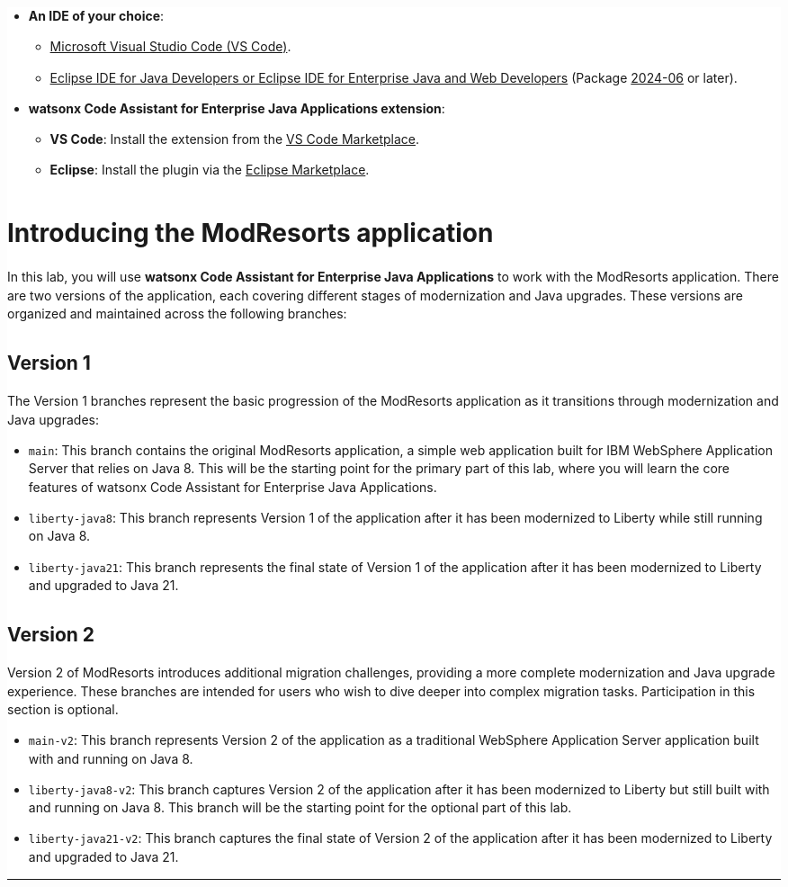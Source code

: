 - **An IDE of your choice**:

  - [Microsoft Visual Studio Code (VS Code)](https://code.visualstudio.com/).

  - [Eclipse IDE for Java Developers or Eclipse IDE for Enterprise Java and Web Developers](https://www.eclipse.org/downloads/packages/) (Package [2024-06](https://www.eclipse.org/downloads/packages/release/2024-06/r) or later).

- **watsonx Code Assistant for Enterprise Java Applications extension**:

  - **VS Code**: Install the extension from the [VS Code Marketplace](https://marketplace.visualstudio.com/items?itemName=IBM.wca-eja).

  - **Eclipse**: Install the plugin via the [Eclipse Marketplace](https://marketplace.eclipse.org/content/ibm%C2%AE-watsonx%E2%84%A2-code-assistant-enterprise-java-applications).


# Introducing the ModResorts application

In this lab, you will use **watsonx Code Assistant for Enterprise Java Applications** to work with the ModResorts application. There are two versions of the application, each covering different stages of modernization and Java upgrades. These versions are organized and maintained across the following branches:

## Version 1

The Version 1 branches represent the basic progression of the ModResorts application as it transitions through modernization and Java upgrades:

- `main`: This branch contains the original ModResorts application, a simple web application built for IBM WebSphere Application Server that relies on Java 8. This will be the starting point for the primary part of this lab, where you will learn the core features of watsonx Code Assistant for Enterprise Java Applications.

- `liberty-java8`: This branch represents Version 1 of the application after it has been modernized to Liberty while still running on Java 8. 

- `liberty-java21`: This branch represents the final state of Version 1 of the application after it has been modernized to Liberty and upgraded to Java 21.

## Version 2

Version 2 of ModResorts introduces additional migration challenges, providing a more complete modernization and Java upgrade experience. These branches are intended for users who wish to dive deeper into complex migration tasks. Participation in this section is optional.

- `main-v2`: This branch represents Version 2 of the application as a traditional WebSphere Application Server application built with and running on Java 8. 

- `liberty-java8-v2`: This branch captures Version 2 of the application after it has been modernized to Liberty but still built with and running on Java 8. This branch will be the starting point for the optional part of this lab.

- `liberty-java21-v2`: This branch captures the final state of Version 2 of the application after it has been modernized to Liberty and upgraded to Java 21.

---
